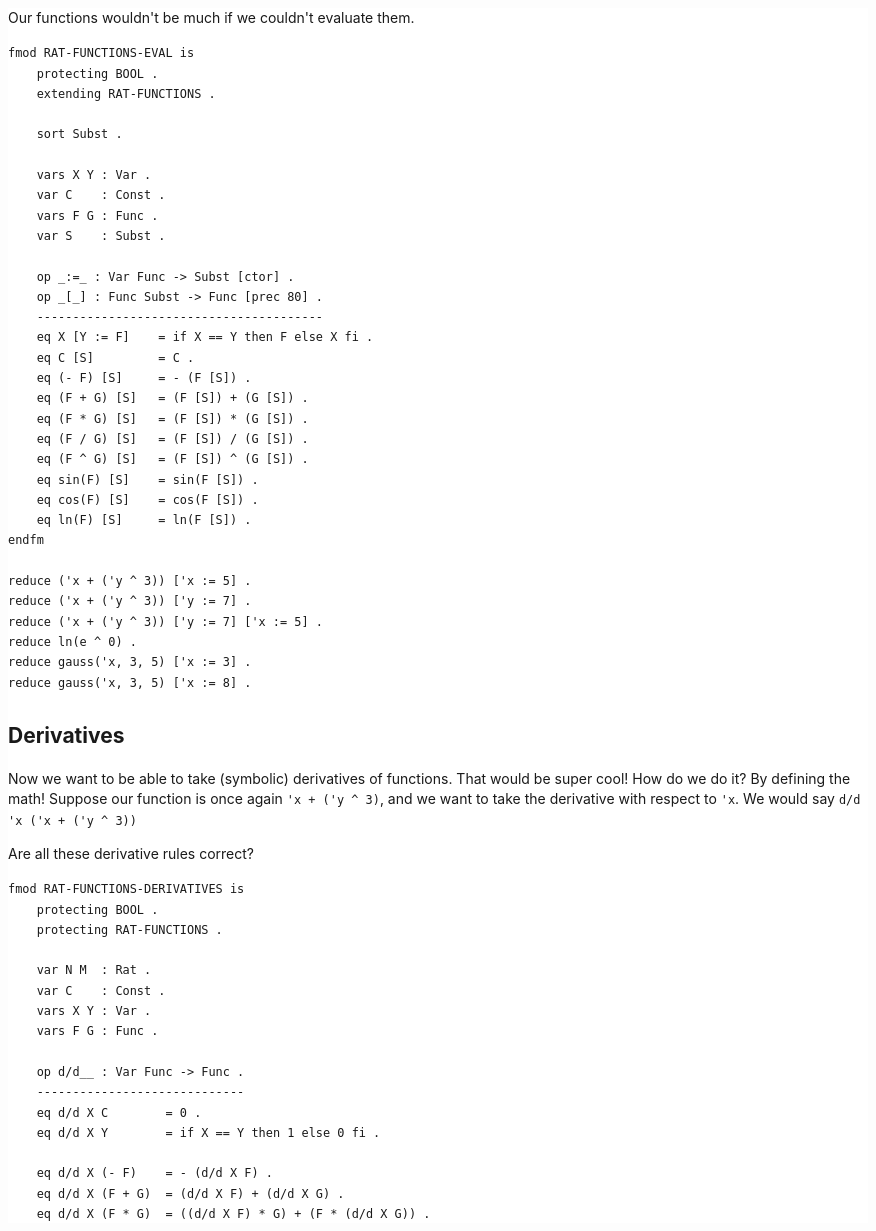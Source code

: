Our functions wouldn't be much if we couldn't evaluate them.

```maude{exec:diff_calc.maude}
fmod RAT-FUNCTIONS-EVAL is
    protecting BOOL .
    extending RAT-FUNCTIONS .

    sort Subst .

    vars X Y : Var .
    var C    : Const .
    vars F G : Func .
    var S    : Subst .

    op _:=_ : Var Func -> Subst [ctor] .
    op _[_] : Func Subst -> Func [prec 80] .
    ----------------------------------------
    eq X [Y := F]    = if X == Y then F else X fi .
    eq C [S]         = C .
    eq (- F) [S]     = - (F [S]) .
    eq (F + G) [S]   = (F [S]) + (G [S]) .
    eq (F * G) [S]   = (F [S]) * (G [S]) .
    eq (F / G) [S]   = (F [S]) / (G [S]) .
    eq (F ^ G) [S]   = (F [S]) ^ (G [S]) .
    eq sin(F) [S]    = sin(F [S]) .
    eq cos(F) [S]    = cos(F [S]) .
    eq ln(F) [S]     = ln(F [S]) .
endfm

reduce ('x + ('y ^ 3)) ['x := 5] .
reduce ('x + ('y ^ 3)) ['y := 7] .
reduce ('x + ('y ^ 3)) ['y := 7] ['x := 5] .
reduce ln(e ^ 0) .
reduce gauss('x, 3, 5) ['x := 3] .
reduce gauss('x, 3, 5) ['x := 8] .
```

Derivatives
-----------

Now we want to be able to take (symbolic) derivatives of functions. That
would be super cool! How do we do it? By defining the math! Suppose our
function is once again `'x + ('y ^ 3)`, and we want to take the derivative
with respect to `'x`. We would say
`d/d 'x ('x + ('y ^ 3))`

Are all these derivative rules correct?

```maude{exec:diff_calc.maude}
fmod RAT-FUNCTIONS-DERIVATIVES is
    protecting BOOL .
    protecting RAT-FUNCTIONS .

    var N M  : Rat .
    var C    : Const .
    vars X Y : Var .
    vars F G : Func .

    op d/d__ : Var Func -> Func .
    -----------------------------
    eq d/d X C        = 0 .
    eq d/d X Y        = if X == Y then 1 else 0 fi .

    eq d/d X (- F)    = - (d/d X F) .
    eq d/d X (F + G)  = (d/d X F) + (d/d X G) .
    eq d/d X (F * G)  = ((d/d X F) * G) + (F * (d/d X G)) .
```